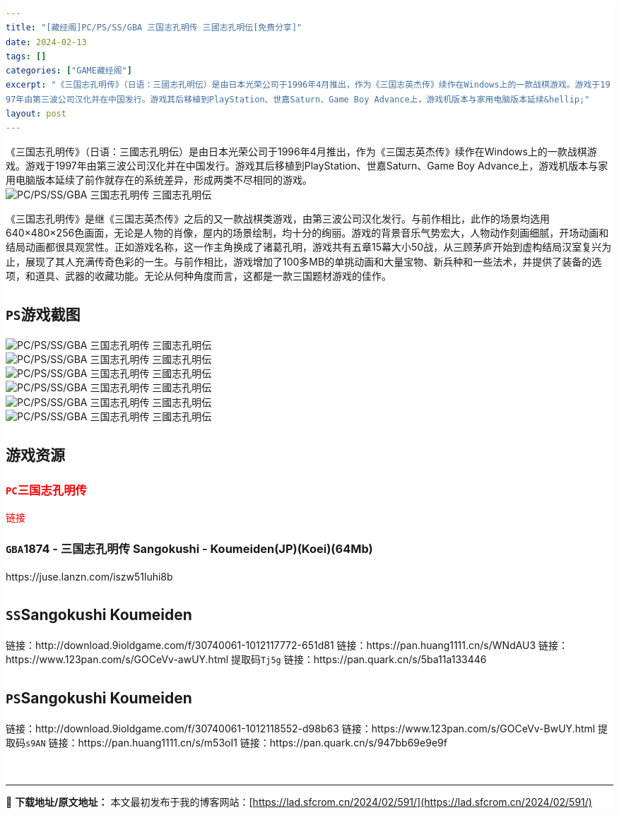 ```yaml
---
title: "[藏经阁]PC/PS/SS/GBA 三国志孔明传 三國志孔明伝[免费分享]"
date: 2024-02-13
tags: []
categories: ["GAME藏经阁"]
excerpt: "《三国志孔明传》（日语：三國志孔明伝）是由日本光荣公司于1996年4月推出，作为《三国志英杰传》续作在Windows上的一款战棋游戏。游戏于1997年由第三波公司汉化并在中国发行。游戏其后移植到PlayStation、世嘉Saturn、Game Boy Advance上，游戏机版本与家用电脑版本延续&hellip;"
layout: post
---
```


<div></div>
《三国志孔明传》（日语：三國志孔明伝）是由日本光荣公司于1996年4月推出，作为《三国志英杰传》续作在Windows上的一款战棋游戏。游戏于1997年由第三波公司汉化并在中国发行。游戏其后移植到PlayStation、世嘉Saturn、Game Boy Advance上，游戏机版本与家用电脑版本延续了前作就存在的系统差异，形成两类不尽相同的游戏。

<img style="display: block; margin-left: auto; margin-right: auto; width: 100%; height: auto;" title="SS 三国志孔明传" src="https://lad.sfcrom.cn/wp-content/uploads/2024/02/20240213_65cb4e4c2a0b3.jpg" alt="PC/PS/SS/GBA 三国志孔明传 三國志孔明伝" />

《三国志孔明传》是继《三国志英杰传》之后的又一款战棋类游戏，由第三波公司汉化发行。与前作相比，此作的场景均选用640×480×256色画面，无论是人物的肖像，屋内的场景绘制，均十分的绚丽。游戏的背景音乐气势宏大，人物动作刻画细腻，开场动画和结局动画都很具观赏性。正如游戏名称，这一作主角换成了诸葛孔明，游戏共有五章15幕大小50战，从三顾茅庐开始到虚构结局汉室复兴为止，展现了其人充满传奇色彩的一生。与前作相比，游戏增加了100多MB的单挑动画和大量宝物、新兵种和一些法术，并提供了装备的选项，和道具、武器的收藏功能。无论从何种角度而言，这都是一款三国题材游戏的佳作。

<a name="ci_title0"></a>
<h2><code>PS</code>游戏截图</h2>
<b></b><img style="display: block; margin-left: auto; margin-right: auto; width: 100%; height: auto;" title="PS三国志孔明传 游戏截图" src="https://lad.sfcrom.cn/wp-content/uploads/2024/02/20240213_65cb4e4c7da3d.jpg" alt="PC/PS/SS/GBA 三国志孔明传 三國志孔明伝" />
<img style="display: block; margin-left: auto; margin-right: auto; width: 100%; height: auto;" title="PS三国志孔明传 游戏截图" src="https://lad.sfcrom.cn/wp-content/uploads/2024/02/20240213_65cb4e4cd7615.jpg" alt="PC/PS/SS/GBA 三国志孔明传 三國志孔明伝" />
<img style="display: block; margin-left: auto; margin-right: auto; width: 100%; height: auto;" title="PS三国志孔明传 游戏截图" src="https://lad.sfcrom.cn/wp-content/uploads/2024/02/20240213_65cb4e4d43df5.jpg" alt="PC/PS/SS/GBA 三国志孔明传 三國志孔明伝" />
<img style="display: block; margin-left: auto; margin-right: auto; width: 100%; height: auto;" title="PS三国志孔明传 游戏截图" src="https://lad.sfcrom.cn/wp-content/uploads/2024/02/20240213_65cb4e4d8e1fc.jpg" alt="PC/PS/SS/GBA 三国志孔明传 三國志孔明伝" />
<img style="display: block; margin-left: auto; margin-right: auto; width: 100%; height: auto;" title="PS三国志孔明传 游戏截图" src="https://lad.sfcrom.cn/wp-content/uploads/2024/02/20240213_65cb4e4e03b32.jpg" alt="PC/PS/SS/GBA 三国志孔明传 三國志孔明伝" />
<img style="display: block; margin-left: auto; margin-right: auto; width: 100%; height: auto;" title="PS三国志孔明传 游戏截图" src="https://lad.sfcrom.cn/wp-content/uploads/2024/02/20240213_65cb4e4e41c7a.jpg" alt="PC/PS/SS/GBA 三国志孔明传 三國志孔明伝" />

<a name="ci_title1"></a>
<h2>游戏资源</h2>
<a name="ci_title2"></a>
<h3><span style="color: #ff0000;"><code>PC</code>三国志孔明传</span></h3>
<div>

<span style="color: #ff0000;">链接</span>

</div>
<a name="ci_title3"></a>
<h3><code>GBA</code>1874 - 三国志孔明传 Sangokushi - Koumeiden(JP)(Koei)(64Mb)</h3>
https://juse.lanzn.com/iszw51luhi8b

<a name="ci_title4"></a>
<h2><code>SS</code>Sangokushi Koumeiden</h2>
链接：http://download.9ioldgame.com/f/30740061-1012117772-651d81
链接：https://pan.huang1111.cn/s/WNdAU3
链接：https://www.123pan.com/s/GOCeVv-awUY.html 提取码<code>Tj5g</code>
链接：https://pan.quark.cn/s/5ba11a133446

<a name="ci_title5"></a>
<h2><code>PS</code>Sangokushi Koumeiden</h2>
链接：http://download.9ioldgame.com/f/30740061-1012118552-d98b63
链接：https://www.123pan.com/s/GOCeVv-BwUY.html 提取码<code>s9AN</code>
链接：https://pan.huang1111.cn/s/m53oI1
链接：https://pan.quark.cn/s/947bb69e9e9f

&nbsp;

---
📖 **下载地址/原文地址：** 本文最初发布于我的博客网站：[https://lad.sfcrom.cn/2024/02/591/](https://lad.sfcrom.cn/2024/02/591/)
